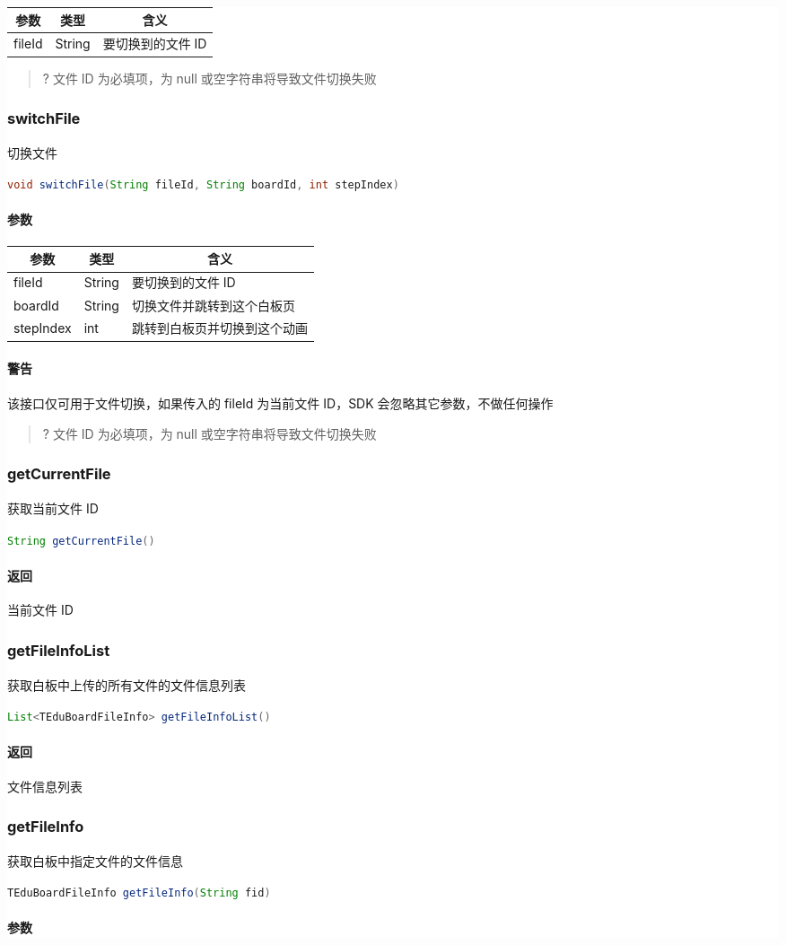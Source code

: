 | 参数 | 类型 | 含义 |
| --- | --- | --- |
| fileId | String | 要切换到的文件 ID  |

>? 文件 ID 为必填项，为 null 或空字符串将导致文件切换失败 


### switchFile
切换文件 
``` Java
void switchFile(String fileId, String boardId, int stepIndex)
```
#### 参数

| 参数 | 类型 | 含义 |
| --- | --- | --- |
| fileId | String | 要切换到的文件 ID  |
| boardId | String | 切换文件并跳转到这个白板页  |
| stepIndex | int | 跳转到白板页并切换到这个动画  |

#### 警告
该接口仅可用于文件切换，如果传入的 fileId 为当前文件 ID，SDK 会忽略其它参数，不做任何操作 

>? 文件 ID 为必填项，为 null 或空字符串将导致文件切换失败 


### getCurrentFile
获取当前文件 ID 
``` Java
String getCurrentFile()
```
#### 返回
当前文件 ID 


### getFileInfoList
获取白板中上传的所有文件的文件信息列表 
``` Java
List<TEduBoardFileInfo> getFileInfoList()
```
#### 返回
文件信息列表 


### getFileInfo
获取白板中指定文件的文件信息 
``` Java
TEduBoardFileInfo getFileInfo(String fid)
```
#### 参数
